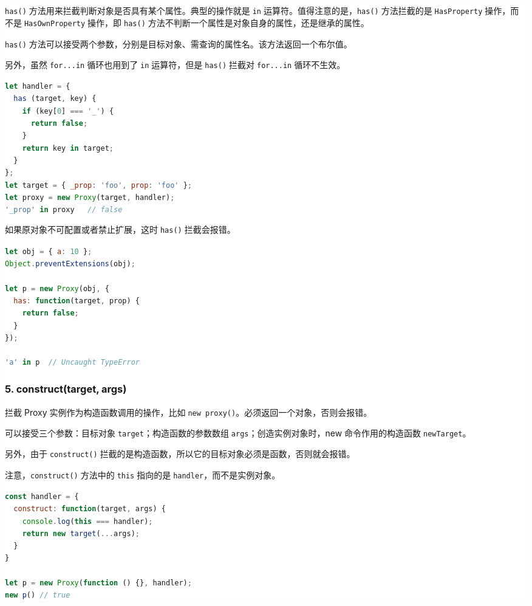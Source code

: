 `has()` 方法用来拦截判断对象是否具有某个属性。典型的操作就是 `in` 运算符。值得注意的是，`has()` 方法拦截的是 `HasProperty` 操作，而不是 `HasOwnProperty` 操作，即 `has()` 方法不判断一个属性是对象自身的属性，还是继承的属性。

`has()` 方法可以接受两个参数，分别是目标对象、需查询的属性名。该方法返回一个布尔值。

另外，虽然 `for...in` 循环也用到了 `in` 运算符，但是 `has()` 拦截对 `for...in` 循环不生效。

```js
let handler = {
  has (target, key) {
    if (key[0] === '_') {
      return false;
    }
    return key in target;
  }
};
let target = { _prop: 'foo', prop: 'foo' };
let proxy = new Proxy(target, handler);
'_prop' in proxy   // false
```

如果原对象不可配置或者禁止扩展，这时 `has()` 拦截会报错。

```js
let obj = { a: 10 };
Object.preventExtensions(obj);

let p = new Proxy(obj, {
  has: function(target, prop) {
    return false;
  }
});

'a' in p  // Uncaught TypeError
```

### 5. construct(target, args)

拦截 Proxy 实例作为构造函数调用的操作，比如 `new proxy()`。必须返回一个对象，否则会报错。

可以接受三个参数：目标对象 `target`；构造函数的参数数组 `args`；创造实例对象时，new 命令作用的构造函数 `newTarget`。

另外，由于 `construct()` 拦截的是构造函数，所以它的目标对象必须是函数，否则就会报错。

注意，`construct()` 方法中的 `this` 指向的是 `handler`，而不是实例对象。

```js
const handler = {
  construct: function(target, args) {
    console.log(this === handler);
    return new target(...args);
  }
}

let p = new Proxy(function () {}, handler);
new p() // true
```
